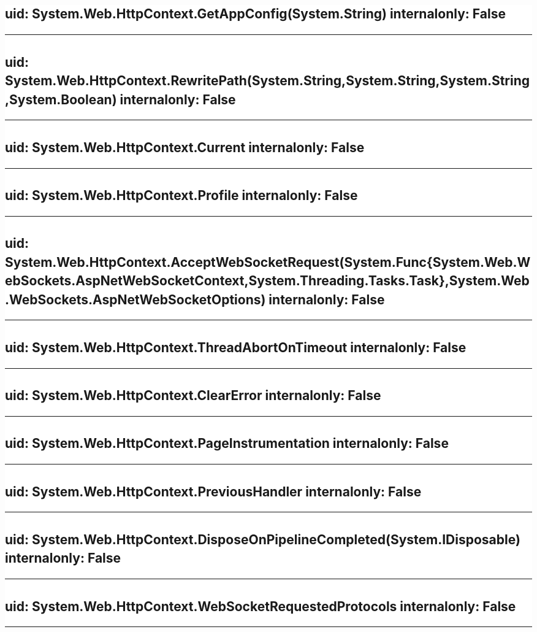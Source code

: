 uid: System.Web.HttpContext.GetAppConfig(System.String)
internalonly: False
---

---
uid: System.Web.HttpContext.RewritePath(System.String,System.String,System.String,System.Boolean)
internalonly: False
---

---
uid: System.Web.HttpContext.Current
internalonly: False
---

---
uid: System.Web.HttpContext.Profile
internalonly: False
---

---
uid: System.Web.HttpContext.AcceptWebSocketRequest(System.Func{System.Web.WebSockets.AspNetWebSocketContext,System.Threading.Tasks.Task},System.Web.WebSockets.AspNetWebSocketOptions)
internalonly: False
---

---
uid: System.Web.HttpContext.ThreadAbortOnTimeout
internalonly: False
---

---
uid: System.Web.HttpContext.ClearError
internalonly: False
---

---
uid: System.Web.HttpContext.PageInstrumentation
internalonly: False
---

---
uid: System.Web.HttpContext.PreviousHandler
internalonly: False
---

---
uid: System.Web.HttpContext.DisposeOnPipelineCompleted(System.IDisposable)
internalonly: False
---

---
uid: System.Web.HttpContext.WebSocketRequestedProtocols
internalonly: False
---

---